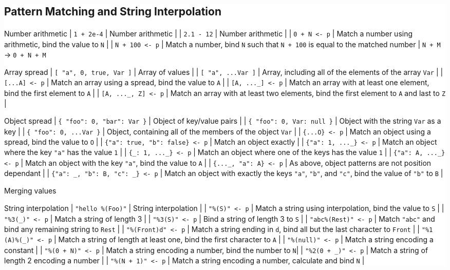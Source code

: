 ## Pattern Matching and String Interpolation

Number arithmetic
| `1 + 2e-4`        | Number arithmetic |
| `2.1 - 12`        | Number arithmetic |
| `0 + N <- p`       | Match a number using arithmetic, bind the value to `N` |
| `N + 100 <- p`     | Match a number, bind `N` such that `N + 100` is equal to the matched number |
`N + M` -> `0 + N + M`

Array spread
| `[ "a", 0, true, Var ]` | Array of values |
| `[ "a", ...Var ]` | Array, including all of the elements of the array `Var` |
| `[...A] <- p`      | Match an array using a spread, bind the value to `A` |
| `[A, ..._] <- p`   | Match an array with at least one element, bind the first element to `A` |
| `[A, ..._, Z] <- p` | Match an array with at least two elements, bind the first element to `A` and last to `Z` |

Object spread
| `{ "foo": 0, "bar": Var }` | Object of key/value pairs |
| `{ "foo": 0, Var: null }` | Object with the string `Var` as a key |
| `{ "foo": 0, ...Var }` | Object, containing all of the members of the object `Var` |
| `{...O} <- p`      | Match an object using a spread, bind the value to `O` |
| `{"a": true, "b": false} <- p` | Match an object exactly |
| `{"a": 1, ..._} <- p`   | Match an object where the key `"a"` has the value `1` |
| `{_: 1, ..._} <- p`   | Match an object where one of the keys has the value `1` |
| `{"a": A, ..._} <- p` | Match an object with the key `"a"`, bind the value to `A` |
| `{..._, "a": A} <- p` | As above, object patterns are not position dependant |
| `{"a": _, "b": B, "c": _} <- p` | Match an object with exactly the keys `"a"`, `"b"`, and `"c"`, bind the value of `"b"` to `B` |

Merging values


String interpolation
| `"hello %(Foo)"`  | String interpolation |
| `"%(S)" <- p`      | Match a string using interpolation, bind the value to `S` |
| `"%3(_)" <- p`     | Match a string of length 3 |
| `"%3(S)" <- p`     | Bind a string of length 3 to `S` |
| `"abc%(Rest)" <- p` | Match `"abc"` and bind any remaining string to `Rest` |
| `"%(Front)d" <- p` | Match a string ending in `d`, bind all but the last character to `Front` |
| `"%1(A)%(_)" <- p`  | Match a string of length at least one, bind the first character to `A` |
| `"%(null)" <- p`   | Match a string encoding a constant |
| `"%(0 + N)" <- p`  | Match a string encoding a number, bind the number to `N`|
| `"%2(0 + _)" <- p` | Match a string of length 2 encoding a number |
| `"%(N + 1)" <- p`  | Match a string encoding a number, calculate and bind `N` |

[tail call]: https://en.wikipedia.org/wiki/Tail_call